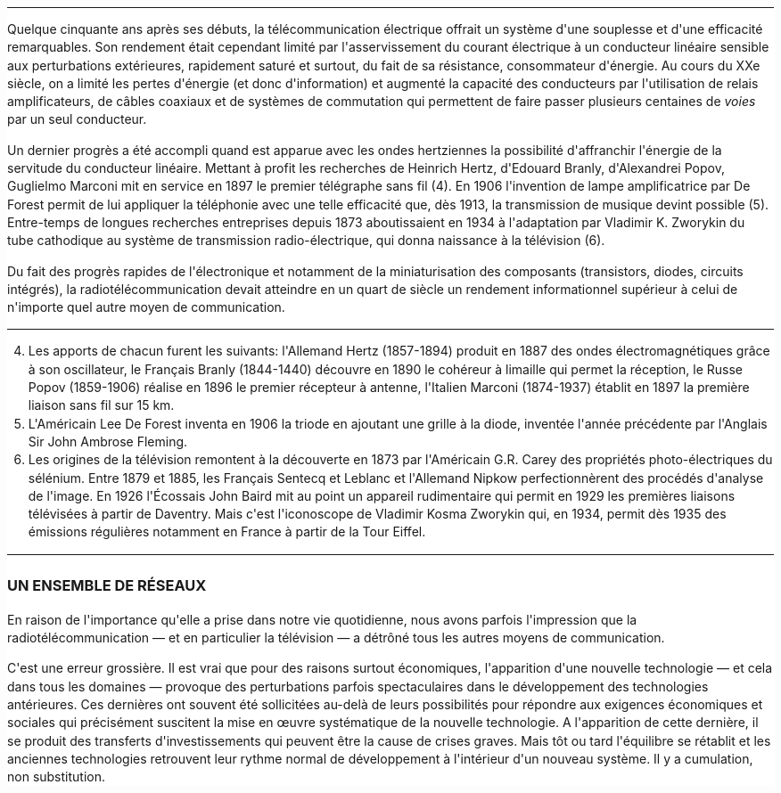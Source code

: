 ***
Quelque cinquante ans après ses débuts, la télécommunication
électrique offrait un système d'une souplesse et d'une efficacité remar­quables. Son rendement était cependant limité par l'asservissement du courant électrique à un conducteur linéaire sensible aux pertur­bations extérieures, rapidement saturé et surtout, du fait de sa résistance, consommateur d'énergie. Au cours du XXe siècle, on a limité les pertes
d'énergie (et donc d'information) et augmenté la capacité des conducteurs par l'utilisation de relais amplificateurs, de câbles coaxiaux et de systèmes de commutation qui permettent de faire passer plusieurs centaines de *voies* par un seul conducteur.

Un dernier progrès a été accompli quand est apparue avec les ondes hertziennes la possibilité d'affranchir l'énergie de la servitude du conducteur linéaire. Mettant à profit les recherches de Heinrich Hertz, d'Edouard Branly, d'Alexandrei Popov, Guglielmo Marconi mit en service en 1897 le premier télégraphe sans fil (4). En 1906 l'invention de lampe amplificatrice par De Forest permit de lui appliquer la télé­phonie avec une telle efficacité que, dès 1913, la transmission de musique devint possible (5). Entre-temps de longues recherches entreprises depuis 1873 aboutissaient en 1934 à l'adaptation par Vladimir K. Zworykin du tube cathodique au système de transmission radio-électrique, qui
donna naissance à la télévision (6).

Du fait des progrès rapides de l'électronique et notamment de la miniaturisation des composants (transistors, diodes, circuits intégrés), la radiotélécommunication devait atteindre en un quart de siècle un rendement informationnel supérieur à celui de n'importe quel autre moyen de communication.

***
4. Les apports de chacun furent les suivants: l'Allemand Hertz (1857-1894) produit en 1887 des ondes électromagnétiques grâce à son oscillateur, le Français Branly (1844-1440) découvre en 1890 le cohéreur à limaille qui permet la réception, le Russe Popov (1859-1906) réalise en 1896 le premier récepteur à antenne, l'Italien Marconi (1874-1937) établit en 1897 la première liaison sans fil sur 15 km.
5. L'Américain Lee De Forest inventa en 1906 la triode en ajoutant une grille à la diode, inventée l'année précédente par l'Anglais Sir John Ambrose Fleming.
6. Les origines de la télévision remontent à la découverte en 1873 par l'Américain G.R. Carey des propriétés photo-électriques du sélénium. Entre 1879 et 1885, les Français
Sentecq et Leblanc et l'Allemand Nipkow perfectionnèrent des procédés d'analyse de l'image.
En 1926 l'Écossais John Baird mit au point un appareil rudimentaire qui permit en 1929 les premières liaisons télévisées à partir de Daventry. Mais c'est l'iconoscope de Vladimir Kosma Zworykin qui, en 1934, permit dès 1935 des émissions régulières notamment en France à partir de la Tour Eiffel.

***
### UN ENSEMBLE DE RÉSEAUX

En raison de l'importance qu'elle a prise dans notre vie quotidienne, nous avons parfois l'impression que la radiotélécommunication — et en particulier la télévision — a détrôné tous les autres moyens de commu­nication.

C'est une erreur grossière. Il est vrai que pour des raisons surtout économiques, l'apparition d'une nouvelle technologie — et cela dans tous les domaines — provoque des perturbations parfois spectaculaires dans le développement des technologies antérieures. Ces dernières ont souvent été sollicitées au-delà de leurs possibilités pour répondre aux exigences économiques et sociales qui précisément suscitent la mise en œuvre systématique de la nouvelle technologie. A l'apparition de cette dernière, il se produit des transferts d'investissements qui peuvent être la cause de crises graves. Mais tôt ou tard l'équilibre se rétablit et les anciennes technologies retrouvent leur rythme normal de dévelop­pement à l'intérieur d'un nouveau système. Il y a cumulation, non substitution.
